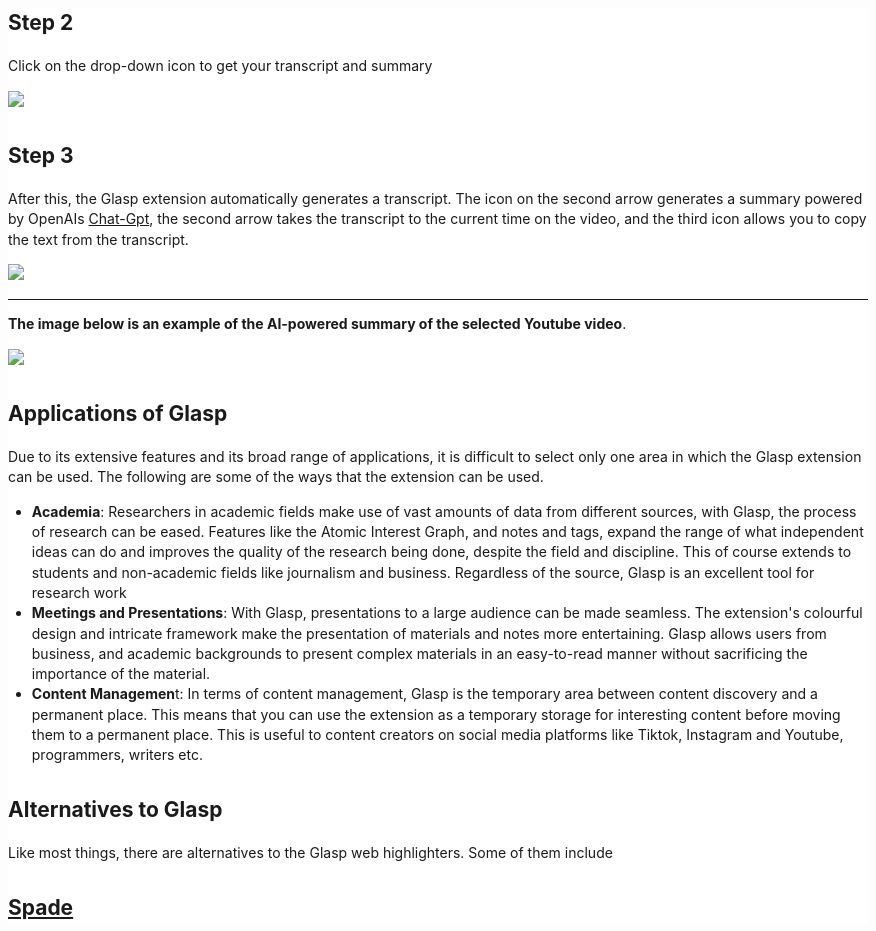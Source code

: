 

## Step 2

Click on the drop-down icon to get your transcript and summary

![](https://paper-attachments.dropboxusercontent.com/s_EE1804B658932A089EA1A1CE70BF490815D8943C7FBC7E243BCED5DAC4C4F753_1683047753991_annotely_image.png)

## Step 3

After this, the Glasp extension automatically generates a transcript. The icon on the second arrow generates a summary powered by OpenAIs [Chat-Gpt](https://openai.com/blog/chatgpt), the second arrow takes the transcript to the current time on the video, and the third icon allows you to copy the text from the transcript.

![](https://paper-attachments.dropboxusercontent.com/s_EE1804B658932A089EA1A1CE70BF490815D8943C7FBC7E243BCED5DAC4C4F753_1682991547627_annotely_image+6.png)

****
**The image below is an example of the AI-powered summary of the selected Youtube video**.

![](https://paper-attachments.dropboxusercontent.com/s_EE1804B658932A089EA1A1CE70BF490815D8943C7FBC7E243BCED5DAC4C4F753_1682992028222_annotely_image+7.png)



## **Applications of Glasp**

Due to its extensive features and its broad range of applications, it is difficult to select only one area in which the Glasp extension can be used. The following are some of the ways that the extension can be used.

- **Academia**: Researchers in academic fields make use of vast amounts of data from different sources, with Glasp, the process of research can be eased. Features like the Atomic Interest Graph, and notes and tags, expand the range of what independent ideas can do and improves the quality of the research being done, despite the field and discipline. This of course extends to students and non-academic fields like journalism and business. Regardless of the source, Glasp is an excellent tool for research work
- **Meetings and Presentations**: With Glasp, presentations to a large audience can be made seamless. The extension's colourful design and intricate framework make the presentation of materials and notes more entertaining. Glasp allows users from business, and academic backgrounds to present complex materials in an easy-to-read manner without sacrificing the importance of the material.
-  **Content Managemen**t: In terms of content management, Glasp is the temporary area between content discovery and a permanent place. This means that you can use the extension as a temporary storage for interesting content before moving them to a permanent place. This is useful to content creators on social media platforms like Tiktok, Instagram and Youtube, programmers, writers etc. 


## Alternatives to Glasp

Like most things, there are alternatives to the Glasp web highlighters. Some of them include

## [Spade](https://chrome.google.com/webstore/detail/spade-draw-on-and-annotat/kamhfnamfpipghhnbaolbgemgnafkejo)
